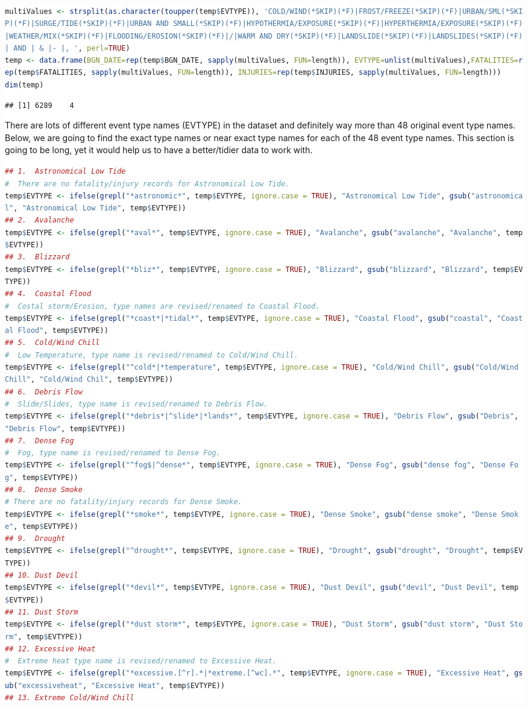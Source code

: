 ```r
multiValues <- strsplit(as.character(toupper(temp$EVTYPE)), 'COLD/WIND(*SKIP)(*F)|FROST/FREEZE(*SKIP)(*F)|URBAN/SML(*SKIP)(*F)|SURGE/TIDE(*SKIP)(*F)|URBAN AND SMALL(*SKIP)(*F)|HYPOTHERMIA/EXPOSURE(*SKIP)(*F)|HYPERTHERMIA/EXPOSURE(*SKIP)(*F)|WEATHER/MIX(*SKIP)(*F)|FLOODING/EROSION(*SKIP)(*F)|/|WARM AND DRY(*SKIP)(*F)|LANDSLIDE(*SKIP)(*F)|LANDSLIDES(*SKIP)(*F)| AND | & |- |, ', perl=TRUE)
temp <- data.frame(BGN_DATE=rep(temp$BGN_DATE, sapply(multiValues, FUN=length)), EVTYPE=unlist(multiValues),FATALITIES=rep(temp$FATALITIES, sapply(multiValues, FUN=length)), INJURIES=rep(temp$INJURIES, sapply(multiValues, FUN=length)))
dim(temp)
```

```
## [1] 6289    4
```
There are lots of different event type names (EVTYPE) in the dataset and definitely way more than 48 original event type names. Below, we are going to find the exact type names or near exact type names for each of the 48 event type names. This section is going to be long, yet it would help us to have a better/tidier data to work with.


```r
## 1.  Astronomical Low Tide
#  There are no fatality/injury records for Astronomical Low Tide.
temp$EVTYPE <- ifelse(grepl("*astronomic*", temp$EVTYPE, ignore.case = TRUE), "Astronomical Low Tide", gsub("astronomical", "Astronomical Low Tide", temp$EVTYPE))
## 2.  Avalanche
temp$EVTYPE <- ifelse(grepl("*aval*", temp$EVTYPE, ignore.case = TRUE), "Avalanche", gsub("avalanche", "Avalanche", temp$EVTYPE))
## 3.  Blizzard
temp$EVTYPE <- ifelse(grepl("*bliz*", temp$EVTYPE, ignore.case = TRUE), "Blizzard", gsub("blizzard", "Blizzard", temp$EVTYPE))
## 4.  Coastal Flood
#  Costal storm/Erosion, type names are revised/renamed to Coastal Flood.
temp$EVTYPE <- ifelse(grepl("*coast*|*tidal*", temp$EVTYPE, ignore.case = TRUE), "Coastal Flood", gsub("coastal", "Coastal Flood", temp$EVTYPE))
## 5.  Cold/Wind Chill
#  Low Temperature, type name is revised/renamed to Cold/Wind Chill.
temp$EVTYPE <- ifelse(grepl("^cold*|*temperature", temp$EVTYPE, ignore.case = TRUE), "Cold/Wind Chill", gsub("Cold/Wind Chill", "Cold/Wind Chil", temp$EVTYPE))
## 6.  Debris Flow
#  Slide/Slides, type name is revised/renamed to Debris Flow.
temp$EVTYPE <- ifelse(grepl("*debris*|^slide*|*lands*", temp$EVTYPE, ignore.case = TRUE), "Debris Flow", gsub("Debris", "Debris Flow", temp$EVTYPE))
## 7.  Dense Fog
#  Fog, type name is revised/renamed to Dense Fog.
temp$EVTYPE <- ifelse(grepl("^fog$|^dense*", temp$EVTYPE, ignore.case = TRUE), "Dense Fog", gsub("dense fog", "Dense Fog", temp$EVTYPE))
## 8.  Dense Smoke
# There are no fatality/injury records for Dense Smoke.
temp$EVTYPE <- ifelse(grepl("*smoke*", temp$EVTYPE, ignore.case = TRUE), "Dense Smoke", gsub("dense smoke", "Dense Smoke", temp$EVTYPE))
## 9.  Drought
temp$EVTYPE <- ifelse(grepl("^drought*", temp$EVTYPE, ignore.case = TRUE), "Drought", gsub("drought", "Drought", temp$EVTYPE))
## 10. Dust Devil
temp$EVTYPE <- ifelse(grepl("*devil*", temp$EVTYPE, ignore.case = TRUE), "Dust Devil", gsub("devil", "Dust Devil", temp$EVTYPE))
## 11. Dust Storm
temp$EVTYPE <- ifelse(grepl("*dust storm*", temp$EVTYPE, ignore.case = TRUE), "Dust Storm", gsub("dust storm", "Dust Storm", temp$EVTYPE))
## 12. Excessive Heat
#  Extreme heat type name is revised/renamed to Excessive Heat.
temp$EVTYPE <- ifelse(grepl("*excessive.[^r].*|*extreme.[^wc].*", temp$EVTYPE, ignore.case = TRUE), "Excessive Heat", gsub("excessiveheat", "Excessive Heat", temp$EVTYPE))
## 13. Extreme Cold/Wind Chill
```

[1]: https://d396qusza40orc.cloudfront.net/repdata%2Fdata%2FStormData.csv.bz2
[2]: https://d396qusza40orc.cloudfront.net/repdata%2Fpeer2_doc%2Fpd01016005curr.pdf
[3]: https://d396qusza40orc.cloudfront.net/repdata%2Fpeer2_doc%2FNCDC%20Storm%20Events-FAQ%20Page.pdf